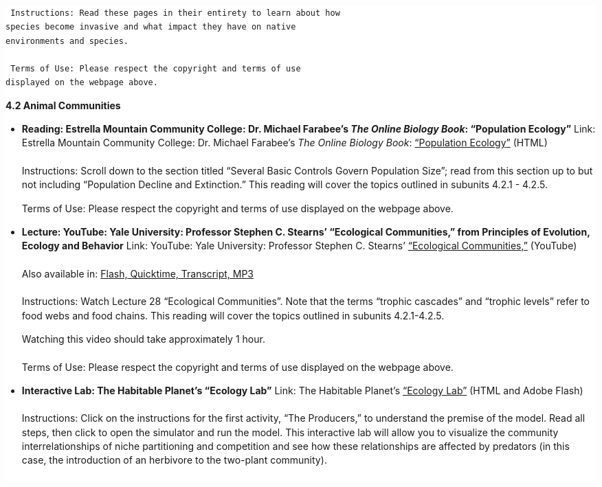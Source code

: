      Instructions: Read these pages in their entirety to learn about how
    species become invasive and what impact they have on native
    environments and species.  
        
     Terms of Use: Please respect the copyright and terms of use
    displayed on the webpage above.

**4.2 Animal Communities** <span id="4.2"></span> 
-   **Reading: Estrella Mountain Community College: Dr. Michael
    Farabee’s *The Online Biology Book*: “Population Ecology”**
    Link: Estrella Mountain Community College: Dr. Michael Farabee’s
    *The Online Biology Book*: [“Population
    Ecology](http://www.emc.maricopa.edu/faculty/farabee/biobk/BioBookpopecol.html#Population%20Growth)[”](http://www.emc.maricopa.edu/faculty/farabee/biobk/BioBookpopecol.html#Population%20Growth)
    (HTML)  
        
     Instructions: Scroll down to the section titled “Several Basic
    Controls Govern Population Size”; read from this section up to but
    not including “Population Decline and Extinction.” This reading will
    cover the topics outlined in subunits 4.2.1 - 4.2.5.  
      
     Terms of Use: Please respect the copyright and terms of use
    displayed on the webpage above.

-   **Lecture: YouTube: Yale University: Professor Stephen C. Stearns’
    “Ecological Communities,” from Principles of Evolution, Ecology and
    Behavior**
    Link: YouTube: Yale University: Professor Stephen C. Stearns’
    [“Ecological
    Communities](http://www.youtube.com/watch?v=zGjI1pRdYyk)[,”](http://www.youtube.com/watch?v=zGjI1pRdYyk)
    (YouTube)   
        
     Also available in: [Flash, Quicktime, Transcript,
    MP3](http://oyc.yale.edu/ecology-and-evolutionary-biology/eeb-122/lecture-28)  
        
     Instructions: Watch Lecture 28 “Ecological Communities”. Note that
    the terms “trophic cascades” and “trophic levels” refer to food webs
    and food chains. This reading will cover the topics outlined in
    subunits 4.2.1-4.2.5.  
      
     Watching this video should take approximately 1 hour.  
        
     Terms of Use: Please respect the copyright and terms of use
    displayed on the webpage above.

-   **Interactive Lab: The Habitable Planet’s “Ecology Lab”**
    Link: The Habitable Planet’s [“Ecology
    Lab](http://www.learner.org/courses/envsci/interactives/ecology/index.php)[”](http://www.learner.org/courses/envsci/interactives/ecology/index.php)
    (HTML and Adobe Flash)  
        
     Instructions: Click on the instructions for the first activity,
    “The Producers,” to understand the premise of the model. Read all
    steps, then click to open the simulator and run the model. This
    interactive lab will allow you to visualize the community
    interrelationships of niche partitioning and competition and see how
    these relationships are affected by predators (in this case, the
    introduction of an herbivore to the two-plant community).  
        